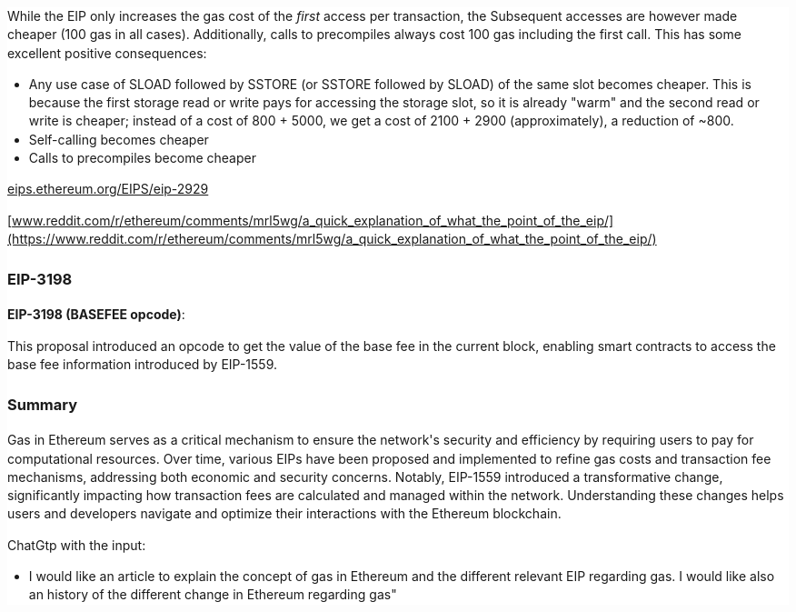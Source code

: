 While the EIP only increases the gas cost of the *first* access per transaction, the Subsequent accesses are  however made cheaper (100 gas in all cases). Additionally, calls to precompiles always cost 100 gas including the first call. This has some excellent positive consequences:

- Any use case of SLOAD followed by SSTORE (or SSTORE followed by SLOAD) of the same slot becomes cheaper. This is because the first storage read or write pays for accessing the storage slot, so it is already "warm" and the second read or write is cheaper; instead of a cost of 800 + 5000, we get a cost of 2100 + 2900 (approximately), a reduction of ~800. 
- Self-calling becomes cheaper
- Calls to precompiles become cheaper

[eips.ethereum.org/EIPS/eip-2929](https://eips.ethereum.org/EIPS/eip-2929)

[www.reddit.com/r/ethereum/comments/mrl5wg/a_quick_explanation_of_what_the_point_of_the_eip/](https://www.reddit.com/r/ethereum/comments/mrl5wg/a_quick_explanation_of_what_the_point_of_the_eip/)

### EIP-3198

**EIP-3198 (BASEFEE opcode)**: 

This proposal introduced an opcode to get the value of the base fee in the current block, enabling smart contracts to access the base fee information introduced by EIP-1559.

### Summary

Gas in Ethereum serves as a critical mechanism to ensure the network's security and efficiency by requiring users to pay for computational resources. Over time, various EIPs have been proposed and implemented to refine gas costs and transaction fee mechanisms, addressing both economic and security concerns. Notably, EIP-1559 introduced a transformative change, significantly impacting how transaction fees are calculated and managed within the network. Understanding these changes helps users and developers navigate and optimize their interactions with the Ethereum blockchain.

ChatGtp with the input:

- I would like an article to explain the concept of gas in Ethereum and the different relevant EIP regarding gas. I would like also an history of the different change in Ethereum regarding gas"